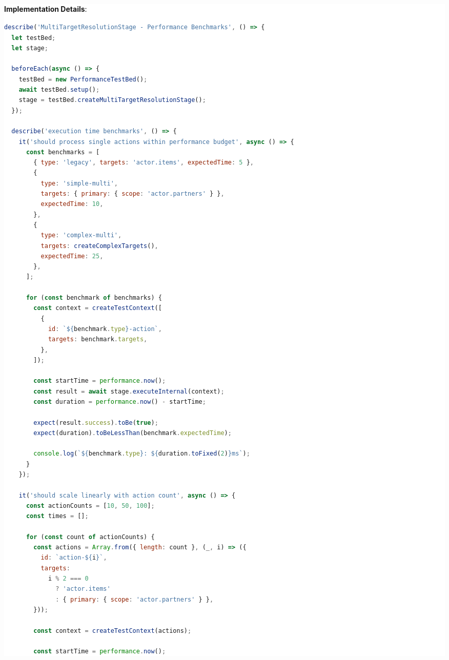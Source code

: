 **Implementation Details**:

```javascript
describe('MultiTargetResolutionStage - Performance Benchmarks', () => {
  let testBed;
  let stage;

  beforeEach(async () => {
    testBed = new PerformanceTestBed();
    await testBed.setup();
    stage = testBed.createMultiTargetResolutionStage();
  });

  describe('execution time benchmarks', () => {
    it('should process single actions within performance budget', async () => {
      const benchmarks = [
        { type: 'legacy', targets: 'actor.items', expectedTime: 5 },
        {
          type: 'simple-multi',
          targets: { primary: { scope: 'actor.partners' } },
          expectedTime: 10,
        },
        {
          type: 'complex-multi',
          targets: createComplexTargets(),
          expectedTime: 25,
        },
      ];

      for (const benchmark of benchmarks) {
        const context = createTestContext([
          {
            id: `${benchmark.type}-action`,
            targets: benchmark.targets,
          },
        ]);

        const startTime = performance.now();
        const result = await stage.executeInternal(context);
        const duration = performance.now() - startTime;

        expect(result.success).toBe(true);
        expect(duration).toBeLessThan(benchmark.expectedTime);

        console.log(`${benchmark.type}: ${duration.toFixed(2)}ms`);
      }
    });

    it('should scale linearly with action count', async () => {
      const actionCounts = [10, 50, 100];
      const times = [];

      for (const count of actionCounts) {
        const actions = Array.from({ length: count }, (_, i) => ({
          id: `action-${i}`,
          targets:
            i % 2 === 0
              ? 'actor.items'
              : { primary: { scope: 'actor.partners' } },
        }));

        const context = createTestContext(actions);

        const startTime = performance.now();
```